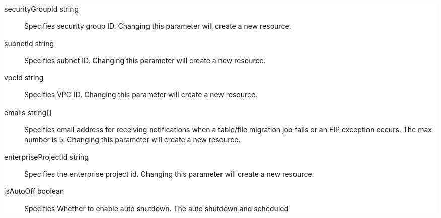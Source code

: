 </dd><dt class="property-required property-replacement"
            title="Required">
        <span id="securitygroupid_nodejs">
<a data-swiftype-name="resource-property" data-swiftype-type="text" href="#securitygroupid_nodejs" style="color: inherit; text-decoration: inherit;">security<wbr>Group<wbr>Id</a>
</span>
        <span class="property-indicator"></span>
        <span class="property-type">string</span>
    </dt>
    <dd><p>Specifies security group ID.
Changing this parameter will create a new resource.</p>
</dd><dt class="property-required property-replacement"
            title="Required">
        <span id="subnetid_nodejs">
<a data-swiftype-name="resource-property" data-swiftype-type="text" href="#subnetid_nodejs" style="color: inherit; text-decoration: inherit;">subnet<wbr>Id</a>
</span>
        <span class="property-indicator"></span>
        <span class="property-type">string</span>
    </dt>
    <dd><p>Specifies subnet ID. Changing this parameter will create a new resource.</p>
</dd><dt class="property-required property-replacement"
            title="Required">
        <span id="vpcid_nodejs">
<a data-swiftype-name="resource-property" data-swiftype-type="text" href="#vpcid_nodejs" style="color: inherit; text-decoration: inherit;">vpc<wbr>Id</a>
</span>
        <span class="property-indicator"></span>
        <span class="property-type">string</span>
    </dt>
    <dd><p>Specifies VPC ID. Changing this parameter will create a new resource.</p>
</dd><dt class="property-optional property-replacement"
            title="Optional">
        <span id="emails_nodejs">
<a data-swiftype-name="resource-property" data-swiftype-type="text" href="#emails_nodejs" style="color: inherit; text-decoration: inherit;">emails</a>
</span>
        <span class="property-indicator"></span>
        <span class="property-type">string[]</span>
    </dt>
    <dd><p>Specifies email address for receiving notifications when a table/file migration
job fails or an EIP exception occurs. The max number is 5. Changing this parameter will create a new resource.</p>
</dd><dt class="property-optional property-replacement"
            title="Optional">
        <span id="enterpriseprojectid_nodejs">
<a data-swiftype-name="resource-property" data-swiftype-type="text" href="#enterpriseprojectid_nodejs" style="color: inherit; text-decoration: inherit;">enterprise<wbr>Project<wbr>Id</a>
</span>
        <span class="property-indicator"></span>
        <span class="property-type">string</span>
    </dt>
    <dd><p>Specifies the enterprise project id.
Changing this parameter will create a new resource.</p>
</dd><dt class="property-optional property-replacement"
            title="Optional">
        <span id="isautooff_nodejs">
<a data-swiftype-name="resource-property" data-swiftype-type="text" href="#isautooff_nodejs" style="color: inherit; text-decoration: inherit;">is<wbr>Auto<wbr>Off</a>
</span>
        <span class="property-indicator"></span>
        <span class="property-type">boolean</span>
    </dt>
    <dd><p>Specifies Whether to enable auto shutdown. The auto shutdown and scheduled